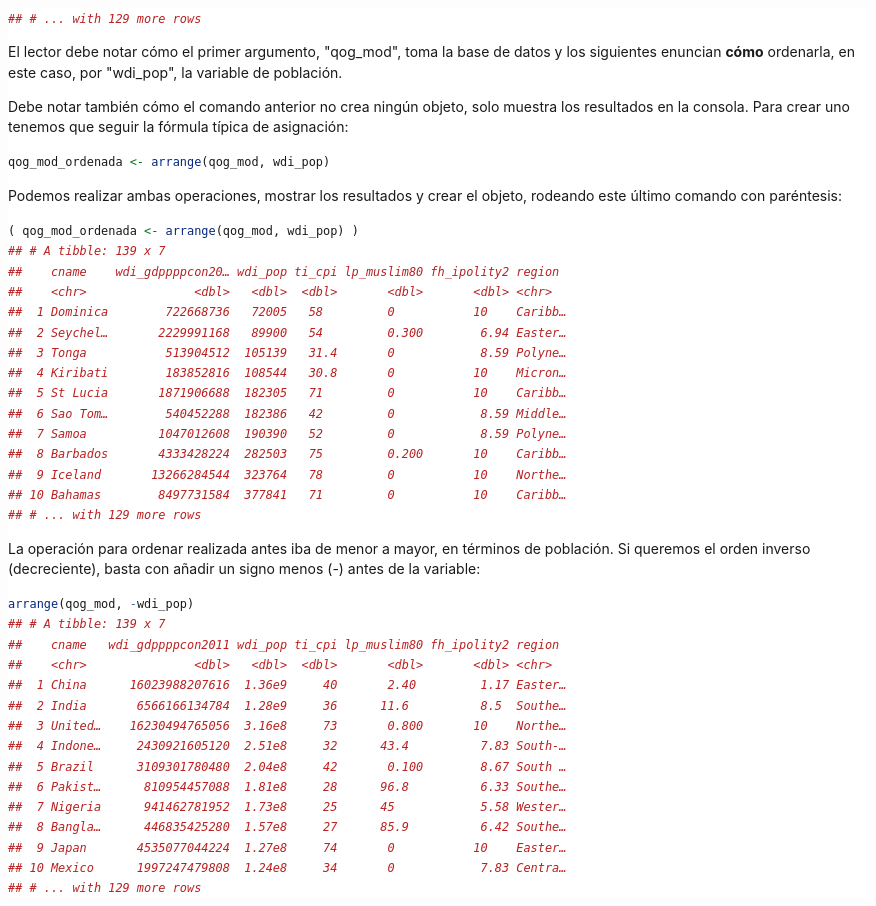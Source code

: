 ```r
## # ... with 129 more rows
```

El lector debe notar cómo el primer argumento, "qog_mod", toma la base de datos y los siguientes enuncian **cómo** ordenarla, en este caso, por "wdi_pop", la variable de población.

Debe notar también cómo el comando anterior no crea ningún objeto, solo muestra los resultados en la consola. Para crear uno tenemos que seguir la fórmula típica de asignación:


```r
qog_mod_ordenada <- arrange(qog_mod, wdi_pop)
```

Podemos realizar ambas operaciones, mostrar los resultados y crear el objeto, rodeando este último comando con paréntesis:


```r
( qog_mod_ordenada <- arrange(qog_mod, wdi_pop) )
## # A tibble: 139 x 7
##    cname    wdi_gdppppcon20… wdi_pop ti_cpi lp_muslim80 fh_ipolity2 region 
##    <chr>               <dbl>   <dbl>  <dbl>       <dbl>       <dbl> <chr>  
##  1 Dominica        722668736   72005   58         0           10    Caribb…
##  2 Seychel…       2229991168   89900   54         0.300        6.94 Easter…
##  3 Tonga           513904512  105139   31.4       0            8.59 Polyne…
##  4 Kiribati        183852816  108544   30.8       0           10    Micron…
##  5 St Lucia       1871906688  182305   71         0           10    Caribb…
##  6 Sao Tom…        540452288  182386   42         0            8.59 Middle…
##  7 Samoa          1047012608  190390   52         0            8.59 Polyne…
##  8 Barbados       4333428224  282503   75         0.200       10    Caribb…
##  9 Iceland       13266284544  323764   78         0           10    Northe…
## 10 Bahamas        8497731584  377841   71         0           10    Caribb…
## # ... with 129 more rows
```

La operación para ordenar realizada antes iba de menor a mayor, en términos de población. Si queremos el orden inverso (decreciente), basta con añadir un signo menos (-) antes de la variable:


```r
arrange(qog_mod, -wdi_pop)
## # A tibble: 139 x 7
##    cname   wdi_gdppppcon2011 wdi_pop ti_cpi lp_muslim80 fh_ipolity2 region 
##    <chr>               <dbl>   <dbl>  <dbl>       <dbl>       <dbl> <chr>  
##  1 China      16023988207616  1.36e9     40       2.40         1.17 Easter…
##  2 India       6566166134784  1.28e9     36      11.6          8.5  Southe…
##  3 United…    16230494765056  3.16e8     73       0.800       10    Northe…
##  4 Indone…     2430921605120  2.51e8     32      43.4          7.83 South-…
##  5 Brazil      3109301780480  2.04e8     42       0.100        8.67 South …
##  6 Pakist…      810954457088  1.81e8     28      96.8          6.33 Southe…
##  7 Nigeria      941462781952  1.73e8     25      45            5.58 Wester…
##  8 Bangla…      446835425280  1.57e8     27      85.9          6.42 Southe…
##  9 Japan       4535077044224  1.27e8     74       0           10    Easter…
## 10 Mexico      1997247479808  1.24e8     34       0            7.83 Centra…
## # ... with 129 more rows
```
